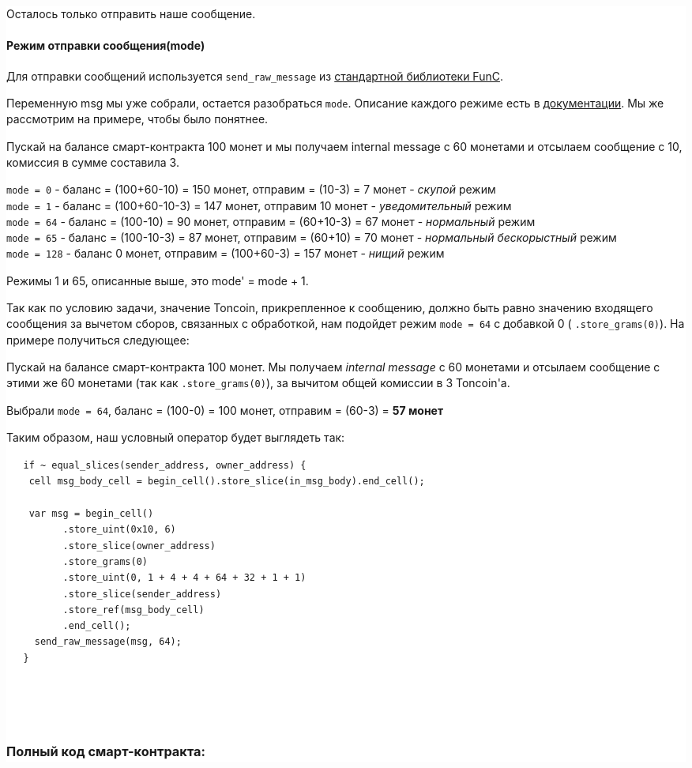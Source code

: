 Осталось только отправить наше сообщение.

#### Режим отправки сообщения(mode)

Для отправки сообщений используется `send_raw_message` из [стандартной библиотеки FunC](https://ton.org/docs/#/func/stdlib?id=send_raw_message).

Переменную msg мы уже собрали, остается разобраться `mode`. Описание каждого режиме есть в [документации](https://ton.org/docs/#/func/stdlib?id=send_raw_message). Мы же рассмотрим на примере, чтобы было понятнее.

Пускай на балансе смарт-контракта 100 монет и мы получаем internal message c 60 монетами и отсылаем сообщение с 10, комиссия в сумме составила 3.

 `mode = 0`  - баланс = (100+60-10) = 150 монет, отправим = (10-3) = 7 монет - _скупой_ режим
 \
 `mode = 1`  - баланс = (100+60-10-3) = 147 монет, отправим 10 монет - _уведомительный_ режим
 \
 `mode = 64` - баланс = (100-10) = 90 монет, отправим = (60+10-3) = 67 монет - _нормальный_ режим
 \
 `mode = 65` - баланс = (100-10-3) = 87 монет, отправим = (60+10) = 70 монет - _нормальный бескорыстный_ режим
 \
 `mode = 128` - баланс 0 монет, отправим = (100+60-3) = 157 монет - _нищий_ режим
 
 
 Режимы 1 и 65, описанные выше, это mode' = mode + 1.
 
Так как по условию задачи, значение Toncoin, прикрепленное к сообщению, должно быть равно значению входящего сообщения за вычетом сборов, связанных с обработкой, нам подойдет режим  `mode = 64` с добавкой 0 ( `.store_grams(0)`). На примере получиться следующее:

Пускай на балансе смарт-контракта 100 монет. Мы получаем _internal message_ c 60 монетами и отсылаем сообщение с этими же 60 монетами (так как  `.store_grams(0)`), за вычитом общей комиссии в 3 Toncoin'а.

 Выбрали `mode = 64`, баланс = (100-0) = 100 монет, отправим = (60-3) = **57 монет**
 
 Таким образом, наш условный оператор будет выглядеть так:
 
	   if ~ equal_slices(sender_address, owner_address) {
		cell msg_body_cell = begin_cell().store_slice(in_msg_body).end_cell();

		var msg = begin_cell()
			  .store_uint(0x10, 6)
			  .store_slice(owner_address)
			  .store_grams(0)
			  .store_uint(0, 1 + 4 + 4 + 64 + 32 + 1 + 1)
			  .store_slice(sender_address)
			  .store_ref(msg_body_cell)
			  .end_cell();
		 send_raw_message(msg, 64);
	   }

<br><br><br>

### Полный код смарт-контракта:
